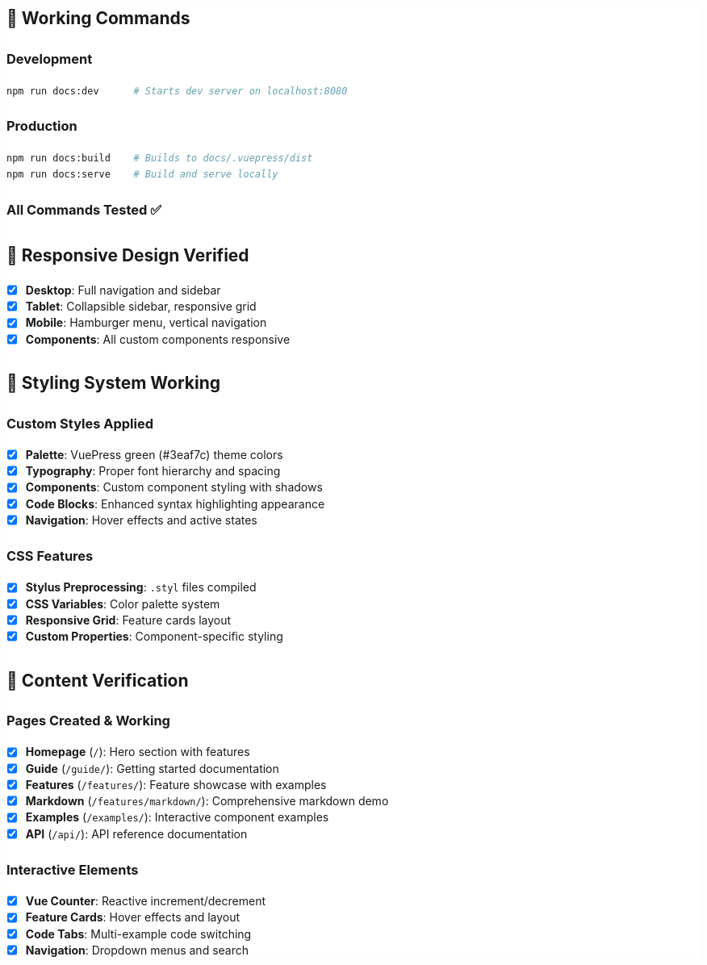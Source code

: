 ## 🔧 **Working Commands**

### Development
```bash
npm run docs:dev      # Starts dev server on localhost:8080
```

### Production
```bash
npm run docs:build    # Builds to docs/.vuepress/dist
npm run docs:serve    # Build and serve locally
```

### All Commands Tested ✅

## 📱 **Responsive Design Verified**

- [x] **Desktop**: Full navigation and sidebar
- [x] **Tablet**: Collapsible sidebar, responsive grid
- [x] **Mobile**: Hamburger menu, vertical navigation
- [x] **Components**: All custom components responsive

## 🎨 **Styling System Working**

### Custom Styles Applied
- [x] **Palette**: VuePress green (#3eaf7c) theme colors
- [x] **Typography**: Proper font hierarchy and spacing
- [x] **Components**: Custom component styling with shadows
- [x] **Code Blocks**: Enhanced syntax highlighting appearance
- [x] **Navigation**: Hover effects and active states

### CSS Features
- [x] **Stylus Preprocessing**: `.styl` files compiled
- [x] **CSS Variables**: Color palette system
- [x] **Responsive Grid**: Feature cards layout
- [x] **Custom Properties**: Component-specific styling

## 📝 **Content Verification**

### Pages Created & Working
- [x] **Homepage** (`/`): Hero section with features
- [x] **Guide** (`/guide/`): Getting started documentation
- [x] **Features** (`/features/`): Feature showcase with examples
- [x] **Markdown** (`/features/markdown/`): Comprehensive markdown demo
- [x] **Examples** (`/examples/`): Interactive component examples
- [x] **API** (`/api/`): API reference documentation

### Interactive Elements
- [x] **Vue Counter**: Reactive increment/decrement
- [x] **Feature Cards**: Hover effects and layout
- [x] **Code Tabs**: Multi-example code switching
- [x] **Navigation**: Dropdown menus and search
